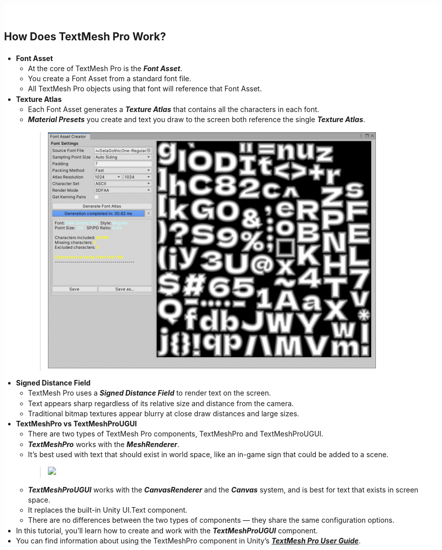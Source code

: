 
　

## How Does TextMesh Pro Work?

- **Font Asset**
    - At the core of TextMesh Pro is the ***Font Asset***.
    - You create a Font Asset from a standard font file.
    - All TextMesh Pro objects using that font will reference that Font Asset.
- **Texture Atlas**    
    - Each Font Asset generates a ***Texture Atlas*** that contains all the characters in each font.
    - ***Material Presets*** you create and text you draw to the screen both reference the single ***Texture Atlas***.
        > ![](https://github.com/icodes-studio/wiki/blob/main/STUDY%2BRND/Unity3D%20UI%20Essential/Assets/FontAtlasFull-650x468.png)
- **Signed Distance Field**
    - TextMesh Pro uses a ***Signed Distance Field*** to render text on the screen.
    - Text appears sharp regardless of its relative size and distance from the camera.
    - Traditional bitmap textures appear blurry at close draw distances and large sizes.
- **TextMeshPro vs TextMeshProUGUI**
    - There are two types of TextMesh Pro components, TextMeshPro and TextMeshProUGUI.
    - ***TextMeshPro*** works with the ***MeshRenderer***. 
    - It’s best used with text that should exist in world space, like an in-game sign that could be added to a scene.
        > ![](https://github.com/icodes-studio/wiki/blob/main/STUDY%2BRND/Unity3D%20UI%20Essential/Assets/TextMeshProSurfaceOptimized.gif)
    - ***TextMeshProUGUI*** works with the ***CanvasRenderer*** and the ***Canvas*** system, and is best for text that exists in screen space.
    - It replaces the built-in Unity UI.Text component.
    - There are no differences between the two types of components — they share the same configuration options.
- In this tutorial, you’ll learn how to create and work with the ***TextMeshProUGUI*** component.
- You can find information about using the TextMeshPro component in Unity’s [***TextMesh Pro User Guide***](https://docs.unity3d.com/Packages/com.unity.textmeshpro@3.0/manual/index.html).
